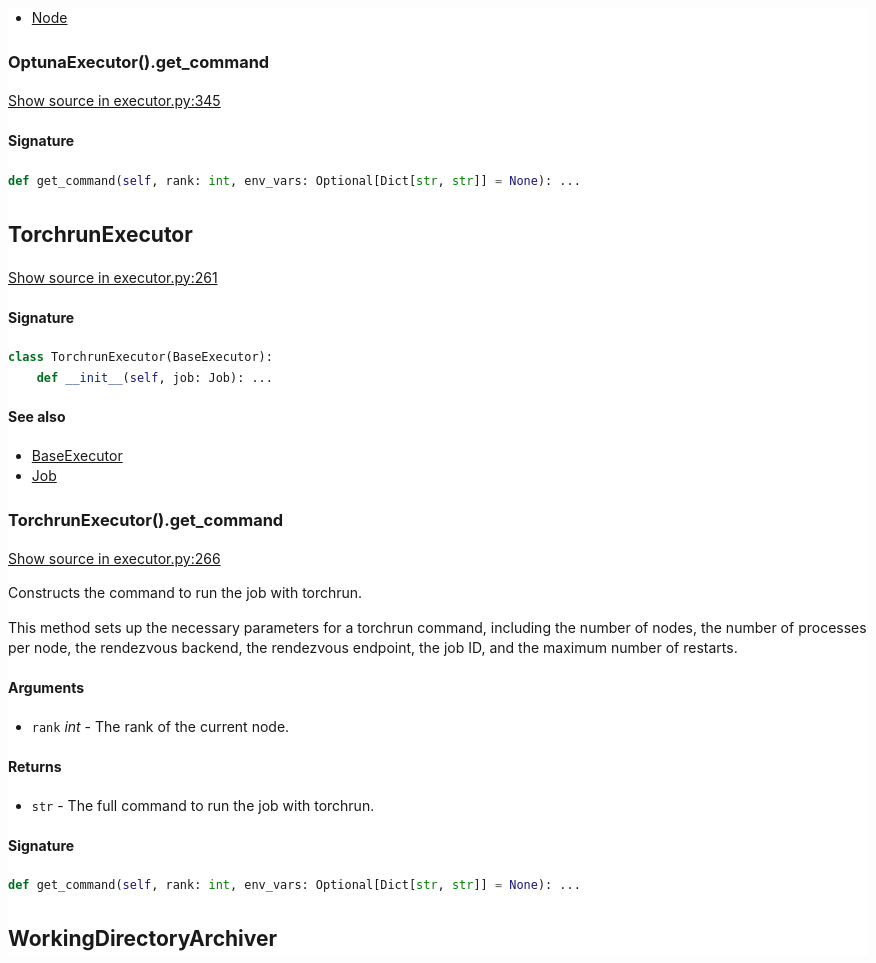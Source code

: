 - [Node](./config.md#node)

### OptunaExecutor().get_command

[Show source in executor.py:345](../torch_submit/executor.py#L345)

#### Signature

```python
def get_command(self, rank: int, env_vars: Optional[Dict[str, str]] = None): ...
```



## TorchrunExecutor

[Show source in executor.py:261](../torch_submit/executor.py#L261)

#### Signature

```python
class TorchrunExecutor(BaseExecutor):
    def __init__(self, job: Job): ...
```

#### See also

- [BaseExecutor](#baseexecutor)
- [Job](./types.md#job)

### TorchrunExecutor().get_command

[Show source in executor.py:266](../torch_submit/executor.py#L266)

Constructs the command to run the job with torchrun.

This method sets up the necessary parameters for a torchrun command, including
the number of nodes, the number of processes per node, the rendezvous backend,
the rendezvous endpoint, the job ID, and the maximum number of restarts.

#### Arguments

- `rank` *int* - The rank of the current node.

#### Returns

- `str` - The full command to run the job with torchrun.

#### Signature

```python
def get_command(self, rank: int, env_vars: Optional[Dict[str, str]] = None): ...
```



## WorkingDirectoryArchiver
